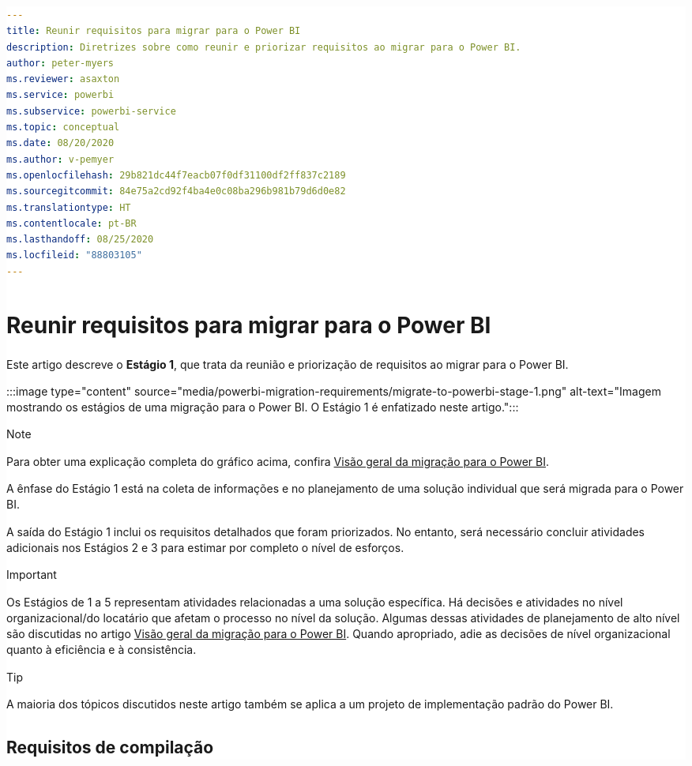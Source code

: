 ```yaml
---
title: Reunir requisitos para migrar para o Power BI
description: Diretrizes sobre como reunir e priorizar requisitos ao migrar para o Power BI.
author: peter-myers
ms.reviewer: asaxton
ms.service: powerbi
ms.subservice: powerbi-service
ms.topic: conceptual
ms.date: 08/20/2020
ms.author: v-pemyer
ms.openlocfilehash: 29b821dc44f7eacb07f0df31100df2ff837c2189
ms.sourcegitcommit: 84e75a2cd92f4ba4e0c08ba296b981b79d6d0e82
ms.translationtype: HT
ms.contentlocale: pt-BR
ms.lasthandoff: 08/25/2020
ms.locfileid: "88803105"
---
```

# <a name="gather-requirements-to-migrate-to-power-bi"></a>Reunir requisitos para migrar para o Power BI

Este artigo descreve o **Estágio 1**, que trata da reunião e priorização de requisitos ao migrar para o Power BI.

:::image type="content" source="media/powerbi-migration-requirements/migrate-to-powerbi-stage-1.png" alt-text="Imagem mostrando os estágios de uma migração para o Power BI. O Estágio 1 é enfatizado neste artigo.":::

> [!NOTE]
> Para obter uma explicação completa do gráfico acima, confira [Visão geral da migração para o Power BI](powerbi-migration-overview.md).

A ênfase do Estágio 1 está na coleta de informações e no planejamento de uma solução individual que será migrada para o Power BI.

A saída do Estágio 1 inclui os requisitos detalhados que foram priorizados. No entanto, será necessário concluir atividades adicionais nos Estágios 2 e 3 para estimar por completo o nível de esforços.

> [!IMPORTANT]
> Os Estágios de 1 a 5 representam atividades relacionadas a uma solução específica. Há decisões e atividades no nível organizacional/do locatário que afetam o processo no nível da solução. Algumas dessas atividades de planejamento de alto nível são discutidas no artigo [Visão geral da migração para o Power BI](powerbi-migration-overview.md). Quando apropriado, adie as decisões de nível organizacional quanto à eficiência e à consistência.

> [!TIP]
> A maioria dos tópicos discutidos neste artigo também se aplica a um projeto de implementação padrão do Power BI.

## <a name="compile-requirements"></a>Requisitos de compilação
